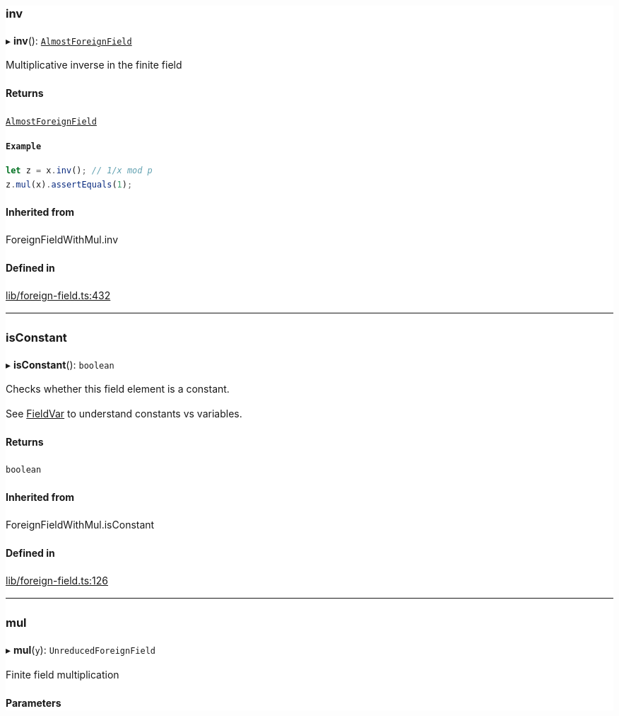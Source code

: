 ### inv

▸ **inv**(): [`AlmostForeignField`](AlmostForeignField.md)

Multiplicative inverse in the finite field

#### Returns

[`AlmostForeignField`](AlmostForeignField.md)

**`Example`**

```ts
let z = x.inv(); // 1/x mod p
z.mul(x).assertEquals(1);
```

#### Inherited from

ForeignFieldWithMul.inv

#### Defined in

[lib/foreign-field.ts:432](https://github.com/o1-labs/o1js/blob/659a59e/src/lib/foreign-field.ts#L432)

___

### isConstant

▸ **isConstant**(): `boolean`

Checks whether this field element is a constant.

See [FieldVar](../modules.md#fieldvar-1) to understand constants vs variables.

#### Returns

`boolean`

#### Inherited from

ForeignFieldWithMul.isConstant

#### Defined in

[lib/foreign-field.ts:126](https://github.com/o1-labs/o1js/blob/659a59e/src/lib/foreign-field.ts#L126)

___

### mul

▸ **mul**(`y`): `UnreducedForeignField`

Finite field multiplication

#### Parameters
